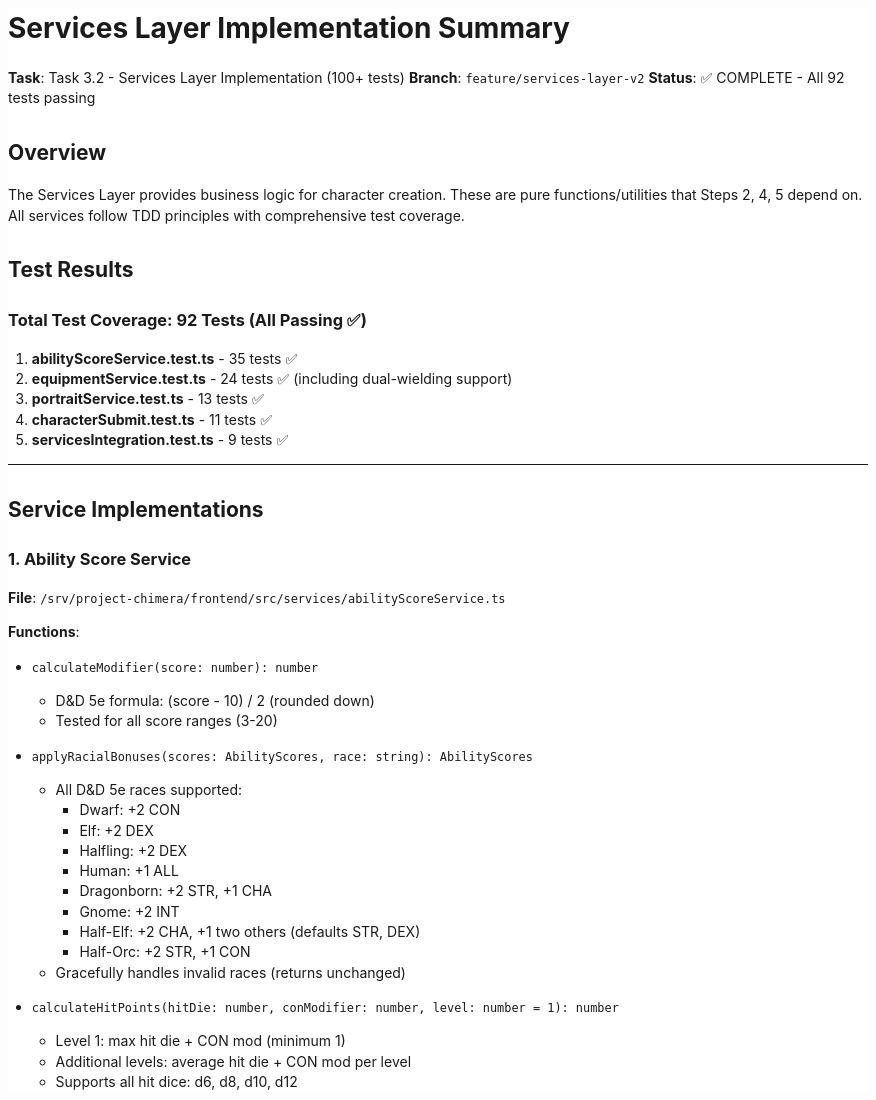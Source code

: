 # Services Layer Implementation Summary

**Task**: Task 3.2 - Services Layer Implementation (100+ tests)
**Branch**: `feature/services-layer-v2`
**Status**: ✅ COMPLETE - All 92 tests passing

## Overview

The Services Layer provides business logic for character creation. These are pure functions/utilities that Steps 2, 4, 5 depend on. All services follow TDD principles with comprehensive test coverage.

## Test Results

### Total Test Coverage: 92 Tests (All Passing ✅)

1. **abilityScoreService.test.ts** - 35 tests ✅
2. **equipmentService.test.ts** - 24 tests ✅ (including dual-wielding support)
3. **portraitService.test.ts** - 13 tests ✅
4. **characterSubmit.test.ts** - 11 tests ✅
5. **servicesIntegration.test.ts** - 9 tests ✅

---

## Service Implementations

### 1. Ability Score Service
**File**: `/srv/project-chimera/frontend/src/services/abilityScoreService.ts`

**Functions**:
- `calculateModifier(score: number): number`
  - D&D 5e formula: (score - 10) / 2 (rounded down)
  - Tested for all score ranges (3-20)

- `applyRacialBonuses(scores: AbilityScores, race: string): AbilityScores`
  - All D&D 5e races supported:
    - Dwarf: +2 CON
    - Elf: +2 DEX
    - Halfling: +2 DEX
    - Human: +1 ALL
    - Dragonborn: +2 STR, +1 CHA
    - Gnome: +2 INT
    - Half-Elf: +2 CHA, +1 two others (defaults STR, DEX)
    - Half-Orc: +2 STR, +1 CON
  - Gracefully handles invalid races (returns unchanged)

- `calculateHitPoints(hitDie: number, conModifier: number, level: number = 1): number`
  - Level 1: max hit die + CON mod (minimum 1)
  - Additional levels: average hit die + CON mod per level
  - Supports all hit dice: d6, d8, d10, d12
